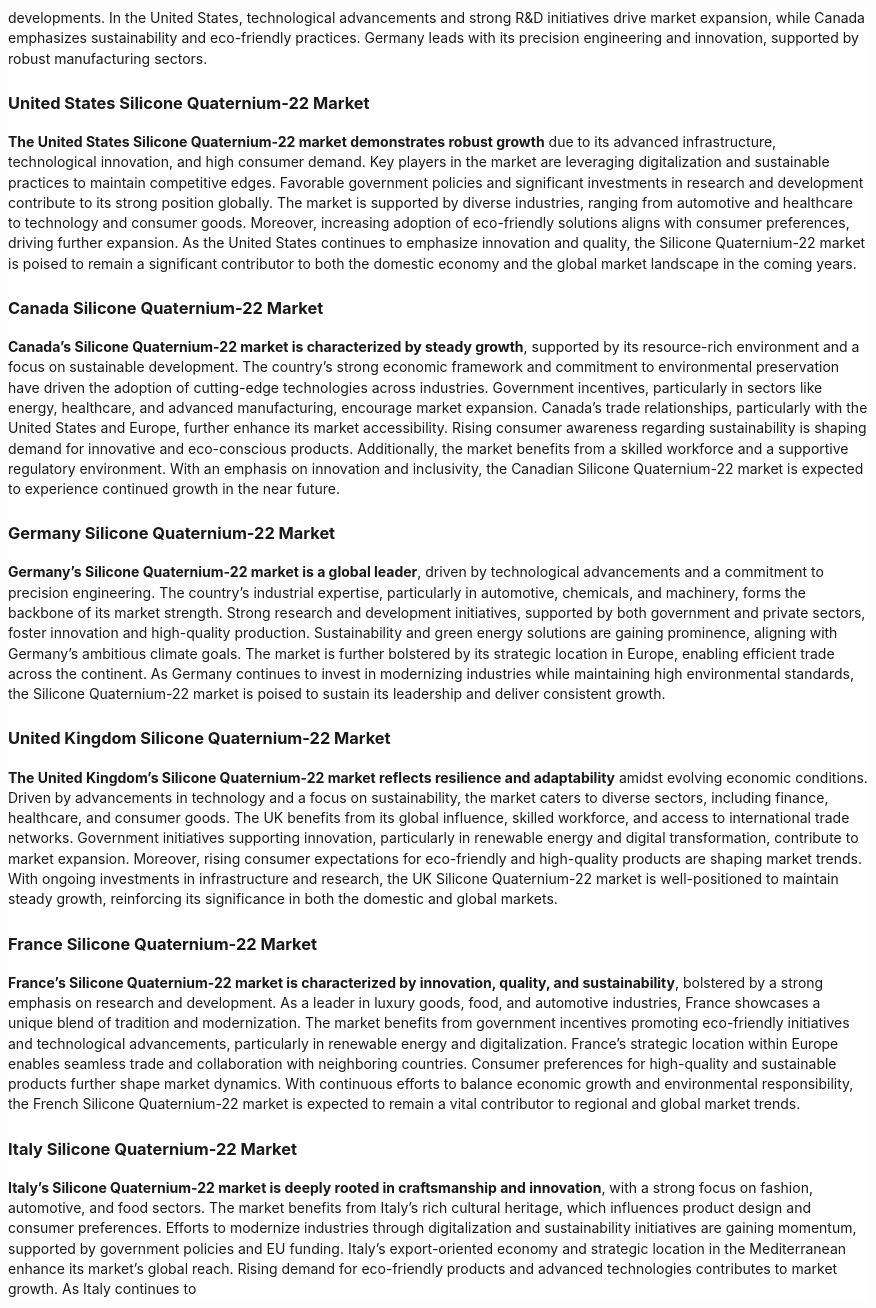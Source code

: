developments. In the United States, technological advancements and strong R&amp;D initiatives drive market expansion, while Canada emphasizes sustainability and eco-friendly practices. Germany leads with its precision engineering and innovation, supported by robust manufacturing sectors.</span></em></p></blockquote><h3><strong>United States Silicone Quaternium-22 Market</strong></h3><p><strong>The United States Silicone Quaternium-22 market demonstrates robust growth</strong> due to its advanced infrastructure, technological innovation, and high consumer demand. Key players in the market are leveraging digitalization and sustainable practices to maintain competitive edges. Favorable government policies and significant investments in research and development contribute to its strong position globally. The market is supported by diverse industries, ranging from automotive and healthcare to technology and consumer goods. Moreover, increasing adoption of eco-friendly solutions aligns with consumer preferences, driving further expansion. As the United States continues to emphasize innovation and quality, the Silicone Quaternium-22 market is poised to remain a significant contributor to both the domestic economy and the global market landscape in the coming years.</p><h3><strong>Canada Silicone Quaternium-22 Market</strong></h3><p><strong>Canada&rsquo;s Silicone Quaternium-22 market is characterized by steady growth</strong>, supported by its resource-rich environment and a focus on sustainable development. The country&rsquo;s strong economic framework and commitment to environmental preservation have driven the adoption of cutting-edge technologies across industries. Government incentives, particularly in sectors like energy, healthcare, and advanced manufacturing, encourage market expansion. Canada&rsquo;s trade relationships, particularly with the United States and Europe, further enhance its market accessibility. Rising consumer awareness regarding sustainability is shaping demand for innovative and eco-conscious products. Additionally, the market benefits from a skilled workforce and a supportive regulatory environment. With an emphasis on innovation and inclusivity, the Canadian Silicone Quaternium-22 market is expected to experience continued growth in the near future.</p><h3><strong>Germany Silicone Quaternium-22 Market</strong></h3><p><strong>Germany&rsquo;s Silicone Quaternium-22 market is a global leader</strong>, driven by technological advancements and a commitment to precision engineering. The country&rsquo;s industrial expertise, particularly in automotive, chemicals, and machinery, forms the backbone of its market strength. Strong research and development initiatives, supported by both government and private sectors, foster innovation and high-quality production. Sustainability and green energy solutions are gaining prominence, aligning with Germany&rsquo;s ambitious climate goals. The market is further bolstered by its strategic location in Europe, enabling efficient trade across the continent. As Germany continues to invest in modernizing industries while maintaining high environmental standards, the Silicone Quaternium-22 market is poised to sustain its leadership and deliver consistent growth.</p><h3><strong>United Kingdom Silicone Quaternium-22 Market</strong></h3><p><strong>The United Kingdom&rsquo;s Silicone Quaternium-22 market reflects resilience and adaptability</strong> amidst evolving economic conditions. Driven by advancements in technology and a focus on sustainability, the market caters to diverse sectors, including finance, healthcare, and consumer goods. The UK benefits from its global influence, skilled workforce, and access to international trade networks. Government initiatives supporting innovation, particularly in renewable energy and digital transformation, contribute to market expansion. Moreover, rising consumer expectations for eco-friendly and high-quality products are shaping market trends. With ongoing investments in infrastructure and research, the UK Silicone Quaternium-22 market is well-positioned to maintain steady growth, reinforcing its significance in both the domestic and global markets.</p><h3><strong>France Silicone Quaternium-22 Market</strong></h3><p><strong>France&rsquo;s Silicone Quaternium-22 market is characterized by innovation, quality, and sustainability</strong>, bolstered by a strong emphasis on research and development. As a leader in luxury goods, food, and automotive industries, France showcases a unique blend of tradition and modernization. The market benefits from government incentives promoting eco-friendly initiatives and technological advancements, particularly in renewable energy and digitalization. France&rsquo;s strategic location within Europe enables seamless trade and collaboration with neighboring countries. Consumer preferences for high-quality and sustainable products further shape market dynamics. With continuous efforts to balance economic growth and environmental responsibility, the French Silicone Quaternium-22 market is expected to remain a vital contributor to regional and global market trends.</p><h3><strong>Italy Silicone Quaternium-22 Market</strong></h3><p><strong>Italy&rsquo;s Silicone Quaternium-22 market is deeply rooted in craftsmanship and innovation</strong>, with a strong focus on fashion, automotive, and food sectors. The market benefits from Italy&rsquo;s rich cultural heritage, which influences product design and consumer preferences. Efforts to modernize industries through digitalization and sustainability initiatives are gaining momentum, supported by government policies and EU funding. Italy&rsquo;s export-oriented economy and strategic location in the Mediterranean enhance its market&rsquo;s global reach. Rising demand for eco-friendly products and advanced technologies contributes to market growth. As Italy continues to